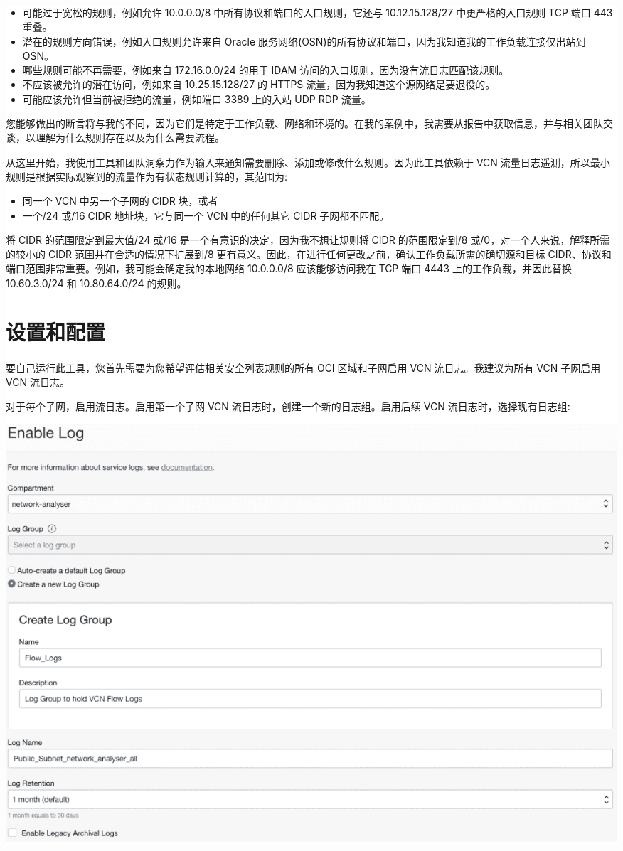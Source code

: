 *   可能过于宽松的规则，例如允许 10.0.0.0/8 中所有协议和端口的入口规则，它还与 10.12.15.128/27 中更严格的入口规则 TCP 端口 443 重叠。
*   潜在的规则方向错误，例如入口规则允许来自 Oracle 服务网络(OSN)的所有协议和端口，因为我知道我的工作负载连接仅出站到 OSN。
*   哪些规则可能不再需要，例如来自 172.16.0.0/24 的用于 IDAM 访问的入口规则，因为没有流日志匹配该规则。
*   不应该被允许的潜在访问，例如来自 10.25.15.128/27 的 HTTPS 流量，因为我知道这个源网络是要退役的。
*   可能应该允许但当前被拒绝的流量，例如端口 3389 上的入站 UDP RDP 流量。

您能够做出的断言将与我的不同，因为它们是特定于工作负载、网络和环境的。在我的案例中，我需要从报告中获取信息，并与相关团队交谈，以理解为什么规则存在以及为什么需要流程。

从这里开始，我使用工具和团队洞察力作为输入来通知需要删除、添加或修改什么规则。因为此工具依赖于 VCN 流量日志遥测，所以最小规则是根据实际观察到的流量作为有状态规则计算的，其范围为:

*   同一个 VCN 中另一个子网的 CIDR 块，或者
*   一个/24 或/16 CIDR 地址块，它与同一个 VCN 中的任何其它 CIDR 子网都不匹配。

将 CIDR 的范围限定到最大值/24 或/16 是一个有意识的决定，因为我不想让规则将 CIDR 的范围限定到/8 或/0，对一个人来说，解释所需的较小的 CIDR 范围并在合适的情况下扩展到/8 更有意义。因此，在进行任何更改之前，确认工作负载所需的确切源和目标 CIDR、协议和端口范围非常重要。例如，我可能会确定我的本地网络 10.0.0.0/8 应该能够访问我在 TCP 端口 4443 上的工作负载，并因此替换 10.60.3.0/24 和 10.80.64.0/24 的规则。

# 设置和配置

要自己运行此工具，您首先需要为您希望评估相关安全列表规则的所有 OCI 区域和子网启用 VCN 流日志。我建议为所有 VCN 子网启用 VCN 流日志。

对于每个子网，启用流日志。启用第一个子网 VCN 流日志时，创建一个新的日志组。启用后续 VCN 流日志时，选择现有日志组:

![](img/625030a4997d6f81a212a0d6a9e7a392.png)

